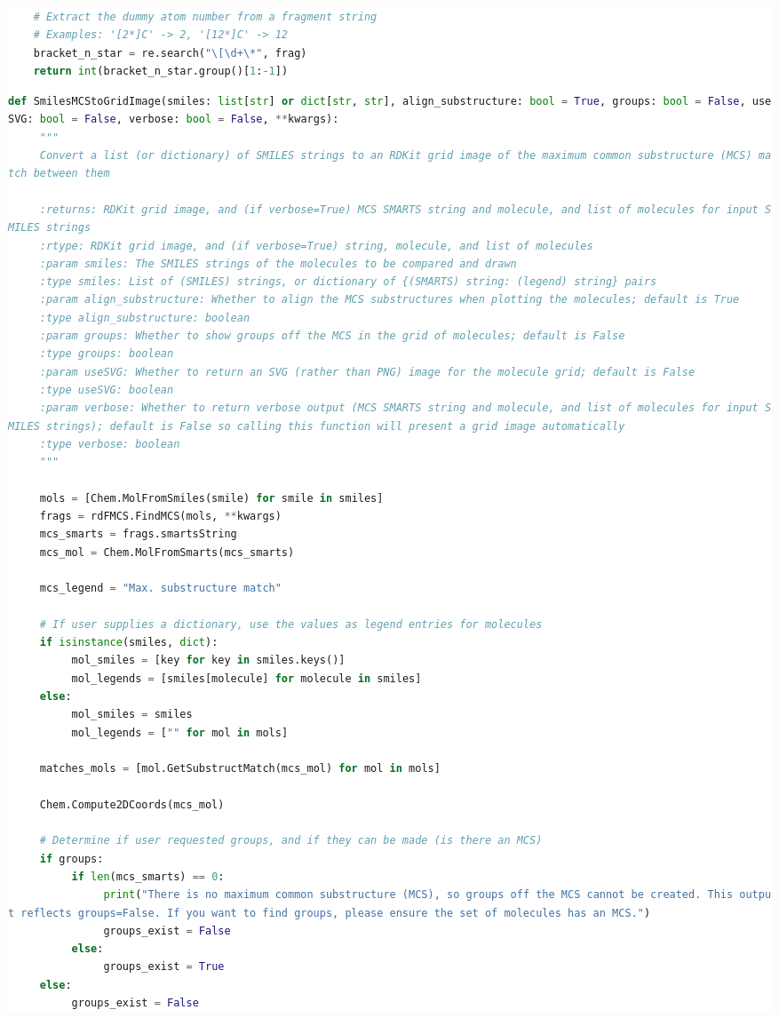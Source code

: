 ```python
    # Extract the dummy atom number from a fragment string
    # Examples: '[2*]C' -> 2, '[12*]C' -> 12
    bracket_n_star = re.search("\[\d+\*", frag)
    return int(bracket_n_star.group()[1:-1])
```


```python
def SmilesMCStoGridImage(smiles: list[str] or dict[str, str], align_substructure: bool = True, groups: bool = False, useSVG: bool = False, verbose: bool = False, **kwargs):
     """
     Convert a list (or dictionary) of SMILES strings to an RDKit grid image of the maximum common substructure (MCS) match between them

     :returns: RDKit grid image, and (if verbose=True) MCS SMARTS string and molecule, and list of molecules for input SMILES strings
     :rtype: RDKit grid image, and (if verbose=True) string, molecule, and list of molecules
     :param smiles: The SMILES strings of the molecules to be compared and drawn
     :type smiles: List of (SMILES) strings, or dictionary of {(SMARTS) string: (legend) string} pairs
     :param align_substructure: Whether to align the MCS substructures when plotting the molecules; default is True
     :type align_substructure: boolean
     :param groups: Whether to show groups off the MCS in the grid of molecules; default is False
     :type groups: boolean
     :param useSVG: Whether to return an SVG (rather than PNG) image for the molecule grid; default is False
     :type useSVG: boolean
     :param verbose: Whether to return verbose output (MCS SMARTS string and molecule, and list of molecules for input SMILES strings); default is False so calling this function will present a grid image automatically
     :type verbose: boolean
     """

     mols = [Chem.MolFromSmiles(smile) for smile in smiles]
     frags = rdFMCS.FindMCS(mols, **kwargs)
     mcs_smarts = frags.smartsString
     mcs_mol = Chem.MolFromSmarts(mcs_smarts)

     mcs_legend = "Max. substructure match"

     # If user supplies a dictionary, use the values as legend entries for molecules
     if isinstance(smiles, dict):
          mol_smiles = [key for key in smiles.keys()]
          mol_legends = [smiles[molecule] for molecule in smiles]
     else:
          mol_smiles = smiles
          mol_legends = ["" for mol in mols]

     matches_mols = [mol.GetSubstructMatch(mcs_mol) for mol in mols]

     Chem.Compute2DCoords(mcs_mol)

     # Determine if user requested groups, and if they can be made (is there an MCS)
     if groups:
          if len(mcs_smarts) == 0:
               print("There is no maximum common substructure (MCS), so groups off the MCS cannot be created. This output reflects groups=False. If you want to find groups, please ensure the set of molecules has an MCS.")
               groups_exist = False
          else:
               groups_exist = True
     else:
          groups_exist = False
```